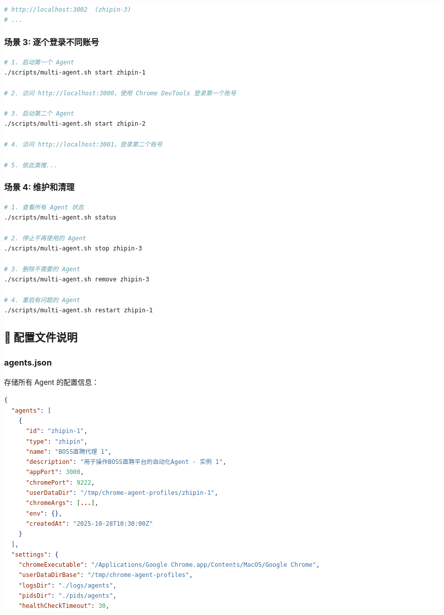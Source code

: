 ```bash
# http://localhost:3002  (zhipin-3)
# ...
```

### 场景 3: 逐个登录不同账号

```bash
# 1. 启动第一个 Agent
./scripts/multi-agent.sh start zhipin-1

# 2. 访问 http://localhost:3000，使用 Chrome DevTools 登录第一个账号

# 3. 启动第二个 Agent
./scripts/multi-agent.sh start zhipin-2

# 4. 访问 http://localhost:3001，登录第二个账号

# 5. 依此类推...
```

### 场景 4: 维护和清理

```bash
# 1. 查看所有 Agent 状态
./scripts/multi-agent.sh status

# 2. 停止不再使用的 Agent
./scripts/multi-agent.sh stop zhipin-3

# 3. 删除不需要的 Agent
./scripts/multi-agent.sh remove zhipin-3

# 4. 重启有问题的 Agent
./scripts/multi-agent.sh restart zhipin-1
```

## 🔧 配置文件说明

### agents.json

存储所有 Agent 的配置信息：

```json
{
  "agents": [
    {
      "id": "zhipin-1",
      "type": "zhipin",
      "name": "BOSS直聘代理 1",
      "description": "用于操作BOSS直聘平台的自动化Agent - 实例 1",
      "appPort": 3000,
      "chromePort": 9222,
      "userDataDir": "/tmp/chrome-agent-profiles/zhipin-1",
      "chromeArgs": [...],
      "env": {},
      "createdAt": "2025-10-28T10:30:00Z"
    }
  ],
  "settings": {
    "chromeExecutable": "/Applications/Google Chrome.app/Contents/MacOS/Google Chrome",
    "userDataDirBase": "/tmp/chrome-agent-profiles",
    "logsDir": "./logs/agents",
    "pidsDir": "./pids/agents",
    "healthCheckTimeout": 30,
```
